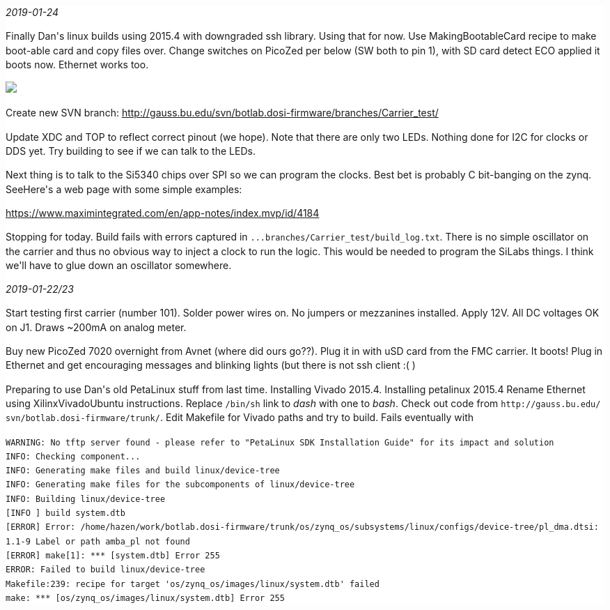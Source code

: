 *2019-01-24*

Finally Dan's linux builds using 2015.4 with downgraded ssh library.  Using that for now.
Use MakingBootableCard recipe to make boot-able card and copy files over.   Change switches
on PicoZed per below (SW both to pin 1), with SD card detect ECO applied it boots now.
Ethernet works too.

<img src="http://ohm.bu.edu/~hazen/DOSI/picozed_switches.jpg">

Create new SVN branch:  http://gauss.bu.edu/svn/botlab.dosi-firmware/branches/Carrier_test/

Update XDC and TOP to reflect correct pinout (we hope).  Note that there are only two LEDs.
Nothing done for I2C for clocks or DDS yet.  Try building to see if we can talk to the LEDs.

Next thing is to talk to the Si5340 chips over SPI so we can program the clocks.
Best bet is probably C bit-banging on the zynq.  SeeHere's a web page with some
simple examples:

https://www.maximintegrated.com/en/app-notes/index.mvp/id/4184

Stopping for today.  Build fails with errors captured in `...branches/Carrier_test/build_log.txt`.
There is no simple oscillator on the carrier and thus no obvious way to inject a clock to run the logic.
This would be needed to program the SiLabs things.  I think we'll have to glue down an oscillator
somewhere.


*2019-01-22/23*

Start testing first carrier (number 101).  Solder power wires on.  No jumpers or mezzanines installed.
Apply 12V.  All DC voltages OK on J1.  Draws ~200mA on analog meter.

Buy new PicoZed 7020 overnight from Avnet (where did ours go??).  Plug it in with uSD card from the FMC carrier.  It boots!  Plug in Ethernet and get encouraging messages and blinking lights (but there is not ssh client :( )

Preparing to use Dan's old PetaLinux stuff from last time.  Installing Vivado 2015.4.  Installing petalinux 2015.4
Rename Ethernet using XilinxVivadoUbuntu instructions.  Replace `/bin/sh` link to *dash* with one to *bash*.
Check out code from `http://gauss.bu.edu/svn/botlab.dosi-firmware/trunk/`.  Edit Makefile for Vivado paths and try to build.  Fails eventually with

```
WARNING: No tftp server found - please refer to "PetaLinux SDK Installation Guide" for its impact and solution
INFO: Checking component...
INFO: Generating make files and build linux/device-tree
INFO: Generating make files for the subcomponents of linux/device-tree
INFO: Building linux/device-tree
[INFO ] build system.dtb
[ERROR] Error: /home/hazen/work/botlab.dosi-firmware/trunk/os/zynq_os/subsystems/linux/configs/device-tree/pl_dma.dtsi:1.1-9 Label or path amba_pl not found
[ERROR] make[1]: *** [system.dtb] Error 255
ERROR: Failed to build linux/device-tree
Makefile:239: recipe for target 'os/zynq_os/images/linux/system.dtb' failed
make: *** [os/zynq_os/images/linux/system.dtb] Error 255
```
